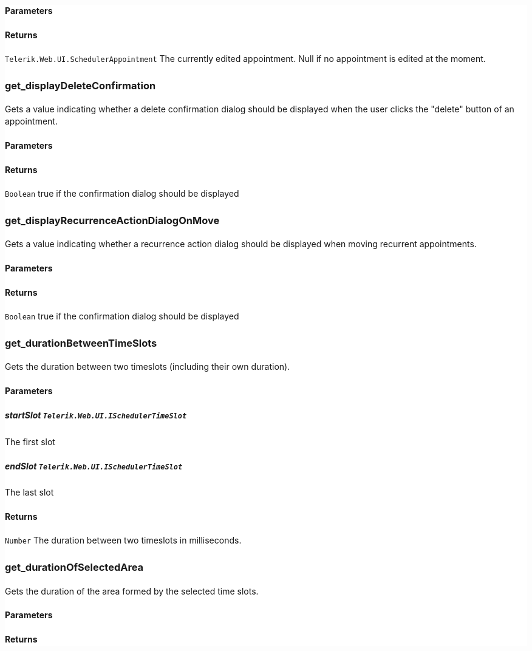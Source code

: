 #### Parameters

#### Returns

`Telerik.Web.UI.SchedulerAppointment`  The currently edited appointment. Null if no appointment is edited at the moment. 

### get_displayDeleteConfirmation

Gets a value indicating whether a delete confirmation dialog should be displayed when the user clicks the "delete" button of an appointment.

#### Parameters

#### Returns

`Boolean`  true if the confirmation dialog should be displayed

### get_displayRecurrenceActionDialogOnMove

Gets a value indicating whether a recurrence action dialog should be displayed when moving recurrent appointments.

#### Parameters

#### Returns

`Boolean`  true if the confirmation dialog should be displayed

### get_durationBetweenTimeSlots

Gets the duration between two timeslots (including their own duration).

#### Parameters

##### startSlot `Telerik.Web.UI.ISchedulerTimeSlot`

 The first slot 

##### endSlot `Telerik.Web.UI.ISchedulerTimeSlot`

 The last slot 

#### Returns

`Number`  The duration between two timeslots in milliseconds. 

### get_durationOfSelectedArea

Gets the duration of the area formed by the selected time slots.

#### Parameters

#### Returns
